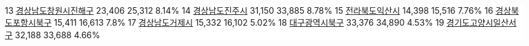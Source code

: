   <tr class="item">
    <td>13</td>
    <td><a href="/apt/경상남도창원시진해구">경상남도창원시진해구</a></td>
    <td>23,406</td>
    <td>25,312</td>
    <td>8.14%</td>
  </tr>

  <tr class="item">
    <td>14</td>
    <td><a href="/apt/경상남도진주시">경상남도진주시</a></td>
    <td>31,150</td>
    <td>33,885</td>
    <td>8.78%</td>
  </tr>

  <tr class="item">
    <td>15</td>
    <td><a href="/apt/전라북도익산시">전라북도익산시</a></td>
    <td>14,398</td>
    <td>15,516</td>
    <td>7.76%</td>
  </tr>

  <tr class="item">
    <td>16</td>
    <td><a href="/apt/경상북도포항시북구">경상북도포항시북구</a></td>
    <td>15,411</td>
    <td>16,613</td>
    <td>7.8%</td>
  </tr>

  <tr class="item">
    <td>17</td>
    <td><a href="/apt/경상남도거제시">경상남도거제시</a></td>
    <td>15,332</td>
    <td>16,102</td>
    <td>5.02%</td>
  </tr>

  <tr class="item">
    <td>18</td>
    <td><a href="/apt/대구광역시북구">대구광역시북구</a></td>
    <td>33,376</td>
    <td>34,890</td>
    <td>4.53%</td>
  </tr>

  <tr class="item">
    <td>19</td>
    <td><a href="/apt/경기도고양시일산서구">경기도고양시일산서구</a></td>
    <td>32,188</td>
    <td>33,688</td>
    <td>4.66%</td>
  </tr>
